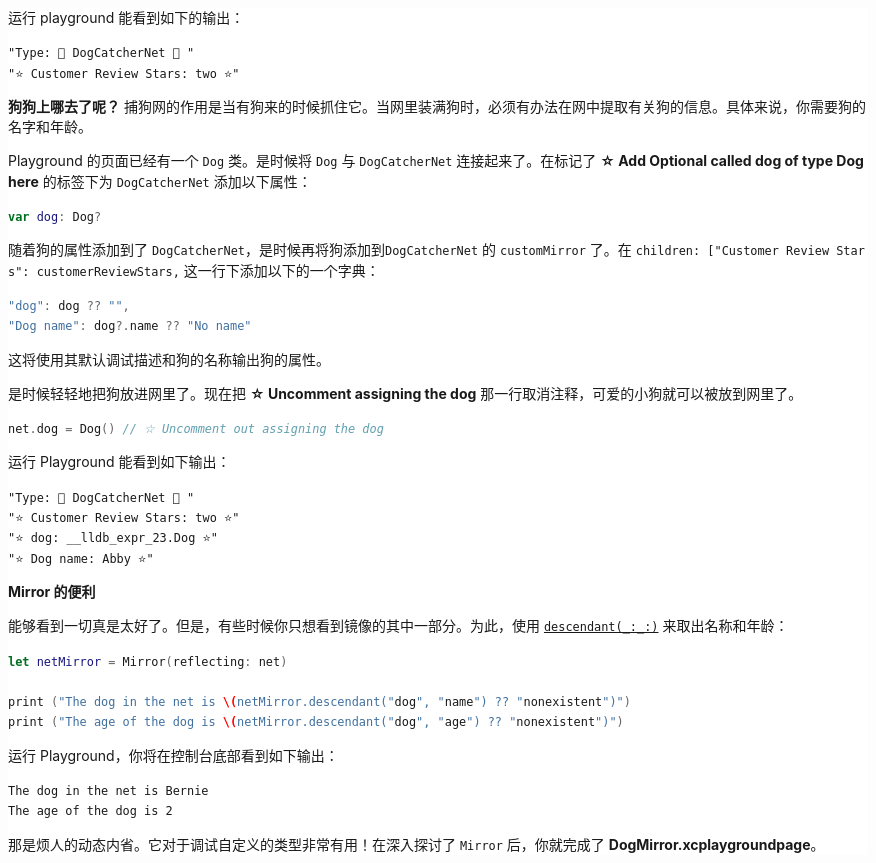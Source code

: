 运行 playground 能看到如下的输出：

```
"Type: 🐶 DogCatcherNet 🐶 "
"⭐ Customer Review Stars: two ⭐"
```

**狗狗上哪去了呢？**
捕狗网的作用是当有狗来的时候抓住它。当网里装满狗时，必须有办法在网中提取有关狗的信息。具体来说，你需要狗的名字和年龄。

Playground 的页面已经有一个 `Dog` 类。是时候将 `Dog` 与 `DogCatcherNet` 连接起来了。在标记了 **☆ Add Optional called dog of type Dog here** 的标签下为 `DogCatcherNet` 添加以下属性：

```swift
var dog: Dog?
```

随着狗的属性添加到了 `DogCatcherNet`，是时候再将狗添加到`DogCatcherNet` 的 `customMirror` 了。在 `children: ["Customer Review Stars": customerReviewStars,` 这一行下添加以下的一个字典：

```swift
"dog": dog ?? "",
"Dog name": dog?.name ?? "No name"
```

这将使用其默认调试描述和狗的名称输出狗的属性。

是时候轻轻地把狗放进网里了。现在把 **☆ Uncomment assigning the dog** 那一行取消注释，可爱的小狗就可以被放到网里了。

```swift
net.dog = Dog() // ☆ Uncomment out assigning the dog
```

运行 Playground 能看到如下输出：

```
"Type: 🐶 DogCatcherNet 🐶 "
"⭐ Customer Review Stars: two ⭐"
"⭐ dog: __lldb_expr_23.Dog ⭐"
"⭐ Dog name: Abby ⭐"
```

**Mirror 的便利**

能够看到一切真是太好了。但是，有些时候你只想看到镜像的其中一部分。为此，使用 [`descendant(_:_:)`](https://developer.apple.com/documentation/swift/mirror/1540759-descendant) 来取出名称和年龄：

```swift
let netMirror = Mirror(reflecting: net)

print ("The dog in the net is \(netMirror.descendant("dog", "name") ?? "nonexistent")")
print ("The age of the dog is \(netMirror.descendant("dog", "age") ?? "nonexistent")")
```

运行 Playground，你将在控制台底部看到如下输出：

```
The dog in the net is Bernie
The age of the dog is 2
```

那是烦人的动态内省。它对于调试自定义的类型非常有用！在深入探讨了 `Mirror` 后，你就完成了 **DogMirror.xcplaygroundpage**。
